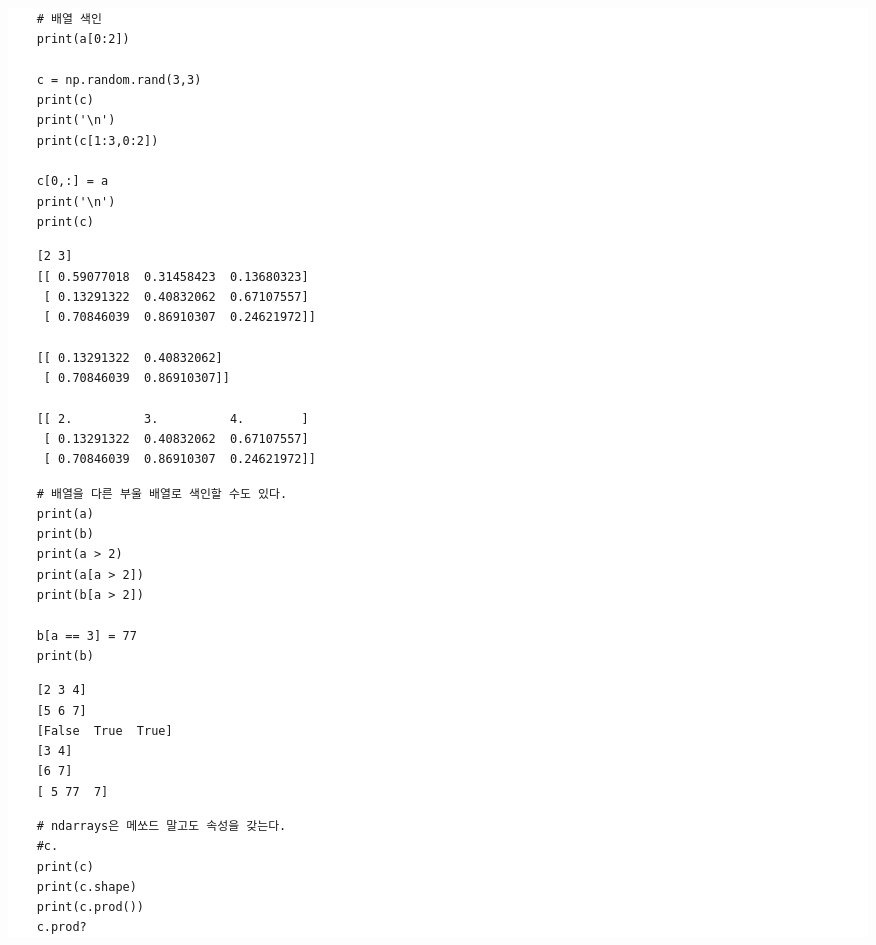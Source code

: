 ~~~ {.python}
    # 배열 색인
    print(a[0:2])
    
    c = np.random.rand(3,3)
    print(c)
    print('\n')
    print(c[1:3,0:2])
    
    c[0,:] = a
    print('\n')
    print(c)
~~~

~~~ {.output}
    [2 3]
    [[ 0.59077018  0.31458423  0.13680323]
     [ 0.13291322  0.40832062  0.67107557]
     [ 0.70846039  0.86910307  0.24621972]]
    
    [[ 0.13291322  0.40832062]
     [ 0.70846039  0.86910307]]
    
    [[ 2.          3.          4.        ]
     [ 0.13291322  0.40832062  0.67107557]
     [ 0.70846039  0.86910307  0.24621972]]
~~~    

~~~ {.python}
    # 배열을 다른 부울 배열로 색인할 수도 있다.
    print(a)
    print(b)
    print(a > 2)
    print(a[a > 2])
    print(b[a > 2])

    b[a == 3] = 77
    print(b)
~~~

~~~ {.output}    
    [2 3 4]
    [5 6 7]
    [False  True  True]
    [3 4]
    [6 7]
    [ 5 77  7]
~~~    

~~~ {.input}    
    # ndarrays은 메쏘드 말고도 속성을 갖는다.
    #c.
    print(c)
    print(c.shape)
    print(c.prod())
    c.prod?
~~~    
